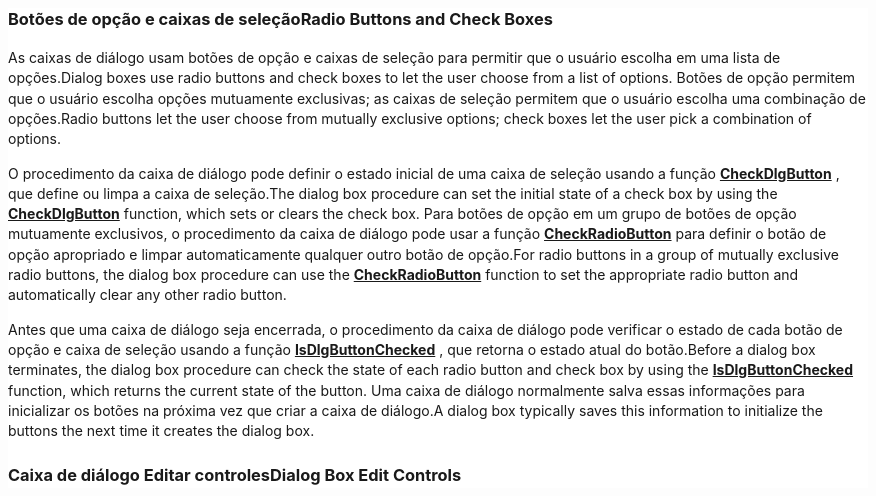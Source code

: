 ### <a name="radio-buttons-and-check-boxes"></a><span data-ttu-id="1cc48-367">Botões de opção e caixas de seleção</span><span class="sxs-lookup"><span data-stu-id="1cc48-367">Radio Buttons and Check Boxes</span></span>

<span data-ttu-id="1cc48-368">As caixas de diálogo usam botões de opção e caixas de seleção para permitir que o usuário escolha em uma lista de opções.</span><span class="sxs-lookup"><span data-stu-id="1cc48-368">Dialog boxes use radio buttons and check boxes to let the user choose from a list of options.</span></span> <span data-ttu-id="1cc48-369">Botões de opção permitem que o usuário escolha opções mutuamente exclusivas; as caixas de seleção permitem que o usuário escolha uma combinação de opções.</span><span class="sxs-lookup"><span data-stu-id="1cc48-369">Radio buttons let the user choose from mutually exclusive options; check boxes let the user pick a combination of options.</span></span>

<span data-ttu-id="1cc48-370">O procedimento da caixa de diálogo pode definir o estado inicial de uma caixa de seleção usando a função [**CheckDlgButton**](https://msdn.microsoft.com/library/Cc410649(v=MSDN.10).aspx) , que define ou limpa a caixa de seleção.</span><span class="sxs-lookup"><span data-stu-id="1cc48-370">The dialog box procedure can set the initial state of a check box by using the [**CheckDlgButton**](https://msdn.microsoft.com/library/Cc410649(v=MSDN.10).aspx) function, which sets or clears the check box.</span></span> <span data-ttu-id="1cc48-371">Para botões de opção em um grupo de botões de opção mutuamente exclusivos, o procedimento da caixa de diálogo pode usar a função [**CheckRadioButton**](https://msdn.microsoft.com/library/Cc410654(v=MSDN.10).aspx) para definir o botão de opção apropriado e limpar automaticamente qualquer outro botão de opção.</span><span class="sxs-lookup"><span data-stu-id="1cc48-371">For radio buttons in a group of mutually exclusive radio buttons, the dialog box procedure can use the [**CheckRadioButton**](https://msdn.microsoft.com/library/Cc410654(v=MSDN.10).aspx) function to set the appropriate radio button and automatically clear any other radio button.</span></span>

<span data-ttu-id="1cc48-372">Antes que uma caixa de diálogo seja encerrada, o procedimento da caixa de diálogo pode verificar o estado de cada botão de opção e caixa de seleção usando a função [**IsDlgButtonChecked**](https://msdn.microsoft.com/library/Cc364806(v=MSDN.10).aspx) , que retorna o estado atual do botão.</span><span class="sxs-lookup"><span data-stu-id="1cc48-372">Before a dialog box terminates, the dialog box procedure can check the state of each radio button and check box by using the [**IsDlgButtonChecked**](https://msdn.microsoft.com/library/Cc364806(v=MSDN.10).aspx) function, which returns the current state of the button.</span></span> <span data-ttu-id="1cc48-373">Uma caixa de diálogo normalmente salva essas informações para inicializar os botões na próxima vez que criar a caixa de diálogo.</span><span class="sxs-lookup"><span data-stu-id="1cc48-373">A dialog box typically saves this information to initialize the buttons the next time it creates the dialog box.</span></span>

### <a name="dialog-box-edit-controls"></a><span data-ttu-id="1cc48-374">Caixa de diálogo Editar controles</span><span class="sxs-lookup"><span data-stu-id="1cc48-374">Dialog Box Edit Controls</span></span>
